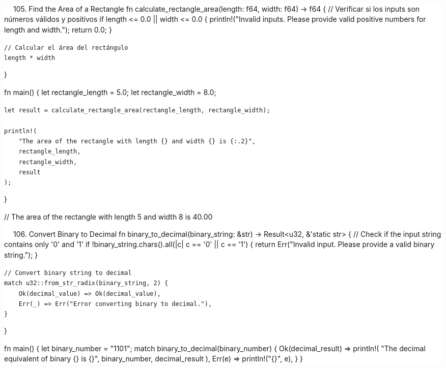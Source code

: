 

 
105. Find the Area of a Rectangle
fn calculate_rectangle_area(length: f64, width: f64) -> f64 {
    // Verificar si los inputs son números válidos y positivos
    if length <= 0.0 || width <= 0.0 {
        println!("Invalid inputs. Please provide valid positive numbers for length and width.");
        return 0.0;
    }

    // Calcular el área del rectángulo
    length * width
}

fn main() {
    let rectangle_length = 5.0;
    let rectangle_width = 8.0;

    let result = calculate_rectangle_area(rectangle_length, rectangle_width);

    println!(
        "The area of the rectangle with length {} and width {} is {:.2}",
        rectangle_length,
        rectangle_width,
        result
    );
}

// The area of the rectangle with length 5 and width 8 is 40.00


 
106. Convert Binary to Decimal
fn binary_to_decimal(binary_string: &str) -> Result<u32, &'static str> {
    // Check if the input string contains only '0' and '1'
    if !binary_string.chars().all(|c| c == '0' || c == '1') {
        return Err("Invalid input. Please provide a valid binary string.");
    }

    // Convert binary string to decimal
    match u32::from_str_radix(binary_string, 2) {
        Ok(decimal_value) => Ok(decimal_value),
        Err(_) => Err("Error converting binary to decimal."),
    }
}

fn main() {
    let binary_number = "1101";
    match binary_to_decimal(binary_number) {
        Ok(decimal_result) => println!(
            "The decimal equivalent of binary {} is {}",
            binary_number,
            decimal_result
        ),
        Err(e) => println!("{}", e),
    }
}
